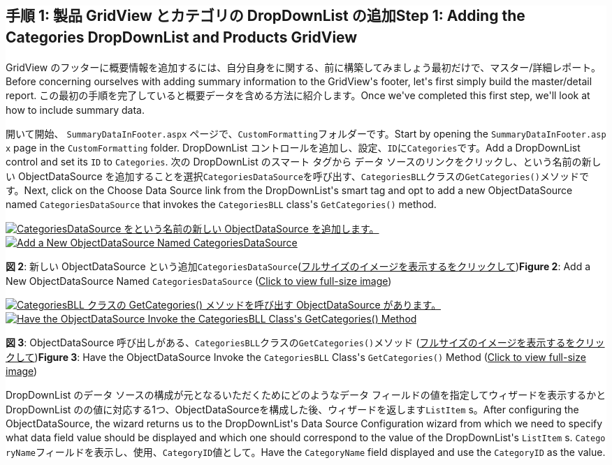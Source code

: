 ## <a name="step-1-adding-the-categories-dropdownlist-and-products-gridview"></a><span data-ttu-id="27df9-125">手順 1: 製品 GridView とカテゴリの DropDownList の追加</span><span class="sxs-lookup"><span data-stu-id="27df9-125">Step 1: Adding the Categories DropDownList and Products GridView</span></span>

<span data-ttu-id="27df9-126">GridView のフッターに概要情報を追加するには、自分自身をに関する、前に構築してみましょう最初だけで、マスター/詳細レポート。</span><span class="sxs-lookup"><span data-stu-id="27df9-126">Before concerning ourselves with adding summary information to the GridView's footer, let's first simply build the master/detail report.</span></span> <span data-ttu-id="27df9-127">この最初の手順を完了していると概要データを含める方法に紹介します。</span><span class="sxs-lookup"><span data-stu-id="27df9-127">Once we've completed this first step, we'll look at how to include summary data.</span></span>

<span data-ttu-id="27df9-128">開いて開始、 `SummaryDataInFooter.aspx`  ページで、`CustomFormatting`フォルダーです。</span><span class="sxs-lookup"><span data-stu-id="27df9-128">Start by opening the `SummaryDataInFooter.aspx` page in the `CustomFormatting` folder.</span></span> <span data-ttu-id="27df9-129">DropDownList コントロールを追加し、設定、`ID`に`Categories`です。</span><span class="sxs-lookup"><span data-stu-id="27df9-129">Add a DropDownList control and set its `ID` to `Categories`.</span></span> <span data-ttu-id="27df9-130">次の DropDownList のスマート タグから データ ソースのリンクをクリックし、という名前の新しい ObjectDataSource を追加することを選択`CategoriesDataSource`を呼び出す、`CategoriesBLL`クラスの`GetCategories()`メソッドです。</span><span class="sxs-lookup"><span data-stu-id="27df9-130">Next, click on the Choose Data Source link from the DropDownList's smart tag and opt to add a new ObjectDataSource named `CategoriesDataSource` that invokes the `CategoriesBLL` class's `GetCategories()` method.</span></span>


<span data-ttu-id="27df9-131">[![CategoriesDataSource をという名前の新しい ObjectDataSource を追加します。](displaying-summary-information-in-the-gridview-s-footer-vb/_static/image5.png)](displaying-summary-information-in-the-gridview-s-footer-vb/_static/image4.png)</span><span class="sxs-lookup"><span data-stu-id="27df9-131">[![Add a New ObjectDataSource Named CategoriesDataSource](displaying-summary-information-in-the-gridview-s-footer-vb/_static/image5.png)](displaying-summary-information-in-the-gridview-s-footer-vb/_static/image4.png)</span></span>

<span data-ttu-id="27df9-132">**図 2**: 新しい ObjectDataSource という追加`CategoriesDataSource`([フルサイズのイメージを表示するをクリックして](displaying-summary-information-in-the-gridview-s-footer-vb/_static/image6.png))</span><span class="sxs-lookup"><span data-stu-id="27df9-132">**Figure 2**: Add a New ObjectDataSource Named `CategoriesDataSource` ([Click to view full-size image](displaying-summary-information-in-the-gridview-s-footer-vb/_static/image6.png))</span></span>


<span data-ttu-id="27df9-133">[![CategoriesBLL クラスの GetCategories() メソッドを呼び出す ObjectDataSource があります。](displaying-summary-information-in-the-gridview-s-footer-vb/_static/image8.png)](displaying-summary-information-in-the-gridview-s-footer-vb/_static/image7.png)</span><span class="sxs-lookup"><span data-stu-id="27df9-133">[![Have the ObjectDataSource Invoke the CategoriesBLL Class's GetCategories() Method](displaying-summary-information-in-the-gridview-s-footer-vb/_static/image8.png)](displaying-summary-information-in-the-gridview-s-footer-vb/_static/image7.png)</span></span>

<span data-ttu-id="27df9-134">**図 3**: ObjectDataSource 呼び出しがある、`CategoriesBLL`クラスの`GetCategories()`メソッド ([フルサイズのイメージを表示するをクリックして](displaying-summary-information-in-the-gridview-s-footer-vb/_static/image9.png))</span><span class="sxs-lookup"><span data-stu-id="27df9-134">**Figure 3**: Have the ObjectDataSource Invoke the `CategoriesBLL` Class's `GetCategories()` Method ([Click to view full-size image](displaying-summary-information-in-the-gridview-s-footer-vb/_static/image9.png))</span></span>


<span data-ttu-id="27df9-135">DropDownList のデータ ソースの構成が元となるいただくためにどのようなデータ フィールドの値を指定してウィザードを表示するかと DropDownList のの値に対応する1つ、ObjectDataSourceを構成した後、ウィザードを返します`ListItem` s。</span><span class="sxs-lookup"><span data-stu-id="27df9-135">After configuring the ObjectDataSource, the wizard returns us to the DropDownList's Data Source Configuration wizard from which we need to specify what data field value should be displayed and which one should correspond to the value of the DropDownList's `ListItem` s.</span></span> <span data-ttu-id="27df9-136">`CategoryName`フィールドを表示し、使用、`CategoryID`値として。</span><span class="sxs-lookup"><span data-stu-id="27df9-136">Have the `CategoryName` field displayed and use the `CategoryID` as the value.</span></span>
